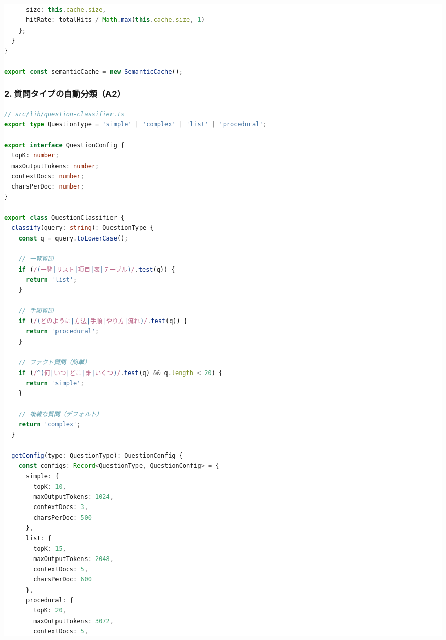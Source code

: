```typescript
      size: this.cache.size,
      hitRate: totalHits / Math.max(this.cache.size, 1)
    };
  }
}

export const semanticCache = new SemanticCache();
```

### 2. 質問タイプの自動分類（A2）

```typescript
// src/lib/question-classifier.ts
export type QuestionType = 'simple' | 'complex' | 'list' | 'procedural';

export interface QuestionConfig {
  topK: number;
  maxOutputTokens: number;
  contextDocs: number;
  charsPerDoc: number;
}

export class QuestionClassifier {
  classify(query: string): QuestionType {
    const q = query.toLowerCase();
    
    // 一覧質問
    if (/(一覧|リスト|項目|表|テーブル)/.test(q)) {
      return 'list';
    }
    
    // 手順質問
    if (/(どのように|方法|手順|やり方|流れ)/.test(q)) {
      return 'procedural';
    }
    
    // ファクト質問（簡単）
    if (/^(何|いつ|どこ|誰|いくつ)/.test(q) && q.length < 20) {
      return 'simple';
    }
    
    // 複雑な質問（デフォルト）
    return 'complex';
  }

  getConfig(type: QuestionType): QuestionConfig {
    const configs: Record<QuestionType, QuestionConfig> = {
      simple: {
        topK: 10,
        maxOutputTokens: 1024,
        contextDocs: 3,
        charsPerDoc: 500
      },
      list: {
        topK: 15,
        maxOutputTokens: 2048,
        contextDocs: 5,
        charsPerDoc: 600
      },
      procedural: {
        topK: 20,
        maxOutputTokens: 3072,
        contextDocs: 5,
```